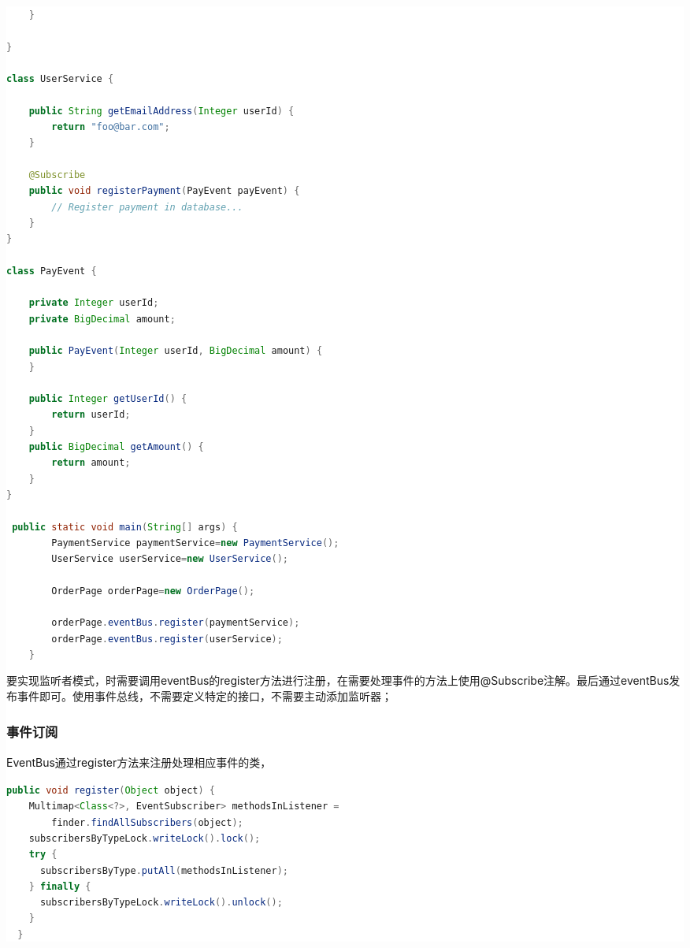 ```java
	}

}

class UserService {

	public String getEmailAddress(Integer userId) {
		return "foo@bar.com";
	}

	@Subscribe
	public void registerPayment(PayEvent payEvent) {
		// Register payment in database...
	}
}

class PayEvent {

	private Integer userId;
	private BigDecimal amount;
	
	public PayEvent(Integer userId, BigDecimal amount) {
	}
	
	public Integer getUserId() {
		return userId;
	}
	public BigDecimal getAmount() {
		return amount;
	}
}

 public static void main(String[] args) {
    	PaymentService paymentService=new PaymentService();
    	UserService userService=new UserService();
    	
    	OrderPage orderPage=new OrderPage();
    	
    	orderPage.eventBus.register(paymentService);
    	orderPage.eventBus.register(userService);
	}
```

要实现监听者模式，时需要调用eventBus的register方法进行注册，在需要处理事件的方法上使用@Subscribe注解。最后通过eventBus发布事件即可。使用事件总线，不需要定义特定的接口，不需要主动添加监听器；

### 事件订阅
EventBus通过register方法来注册处理相应事件的类，

```java
public void register(Object object) {
    Multimap<Class<?>, EventSubscriber> methodsInListener =
        finder.findAllSubscribers(object);
    subscribersByTypeLock.writeLock().lock();
    try {
      subscribersByType.putAll(methodsInListener);
    } finally {
      subscribersByTypeLock.writeLock().unlock();
    }
  }
```
